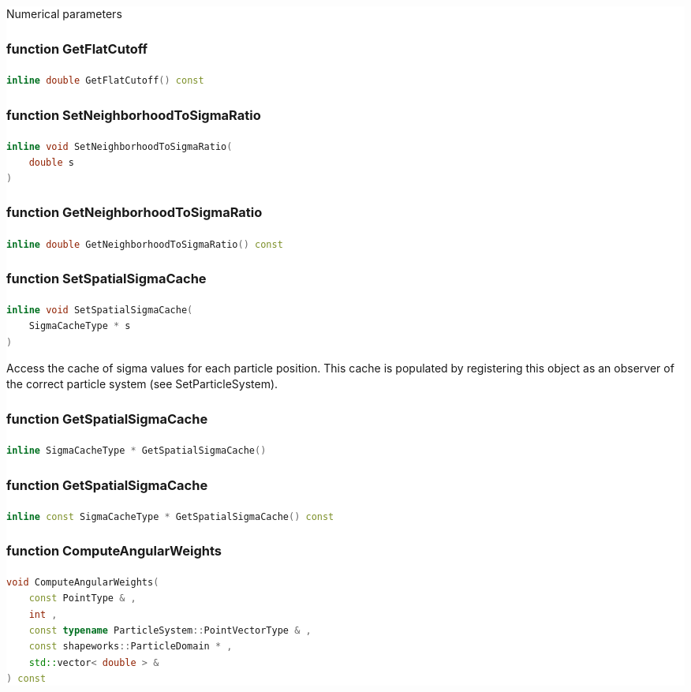 
Numerical parameters 


### function GetFlatCutoff

```cpp
inline double GetFlatCutoff() const
```


### function SetNeighborhoodToSigmaRatio

```cpp
inline void SetNeighborhoodToSigmaRatio(
    double s
)
```


### function GetNeighborhoodToSigmaRatio

```cpp
inline double GetNeighborhoodToSigmaRatio() const
```


### function SetSpatialSigmaCache

```cpp
inline void SetSpatialSigmaCache(
    SigmaCacheType * s
)
```


Access the cache of sigma values for each particle position. This cache is populated by registering this object as an observer of the correct particle system (see SetParticleSystem). 


### function GetSpatialSigmaCache

```cpp
inline SigmaCacheType * GetSpatialSigmaCache()
```


### function GetSpatialSigmaCache

```cpp
inline const SigmaCacheType * GetSpatialSigmaCache() const
```


### function ComputeAngularWeights

```cpp
void ComputeAngularWeights(
    const PointType & ,
    int ,
    const typename ParticleSystem::PointVectorType & ,
    const shapeworks::ParticleDomain * ,
    std::vector< double > & 
) const
```
